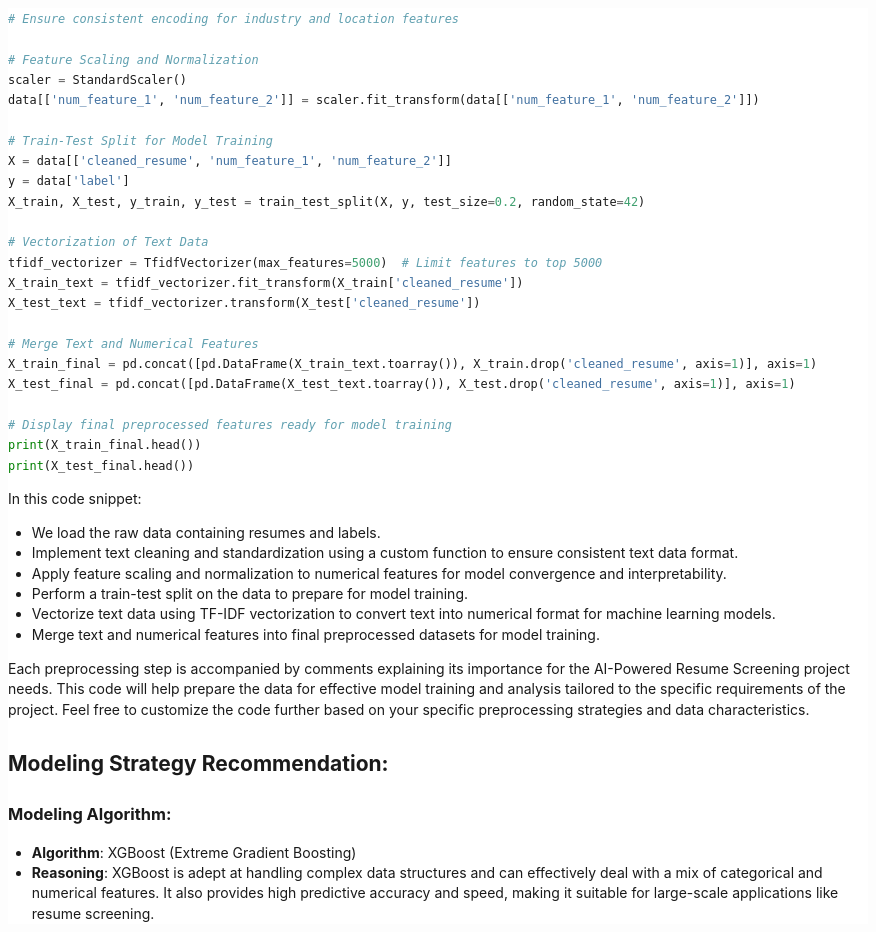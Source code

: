 ```python
# Ensure consistent encoding for industry and location features

# Feature Scaling and Normalization
scaler = StandardScaler()
data[['num_feature_1', 'num_feature_2']] = scaler.fit_transform(data[['num_feature_1', 'num_feature_2']])

# Train-Test Split for Model Training
X = data[['cleaned_resume', 'num_feature_1', 'num_feature_2']]
y = data['label']
X_train, X_test, y_train, y_test = train_test_split(X, y, test_size=0.2, random_state=42)

# Vectorization of Text Data
tfidf_vectorizer = TfidfVectorizer(max_features=5000)  # Limit features to top 5000
X_train_text = tfidf_vectorizer.fit_transform(X_train['cleaned_resume'])
X_test_text = tfidf_vectorizer.transform(X_test['cleaned_resume'])

# Merge Text and Numerical Features
X_train_final = pd.concat([pd.DataFrame(X_train_text.toarray()), X_train.drop('cleaned_resume', axis=1)], axis=1)
X_test_final = pd.concat([pd.DataFrame(X_test_text.toarray()), X_test.drop('cleaned_resume', axis=1)], axis=1)

# Display final preprocessed features ready for model training
print(X_train_final.head())
print(X_test_final.head())
```

In this code snippet:
- We load the raw data containing resumes and labels.
- Implement text cleaning and standardization using a custom function to ensure consistent text data format.
- Apply feature scaling and normalization to numerical features for model convergence and interpretability.
- Perform a train-test split on the data to prepare for model training.
- Vectorize text data using TF-IDF vectorization to convert text into numerical format for machine learning models.
- Merge text and numerical features into final preprocessed datasets for model training.

Each preprocessing step is accompanied by comments explaining its importance for the AI-Powered Resume Screening project needs. This code will help prepare the data for effective model training and analysis tailored to the specific requirements of the project. Feel free to customize the code further based on your specific preprocessing strategies and data characteristics.

## Modeling Strategy Recommendation:

### Modeling Algorithm:
- **Algorithm**: XGBoost (Extreme Gradient Boosting)
- **Reasoning**: XGBoost is adept at handling complex data structures and can effectively deal with a mix of categorical and numerical features. It also provides high predictive accuracy and speed, making it suitable for large-scale applications like resume screening.
